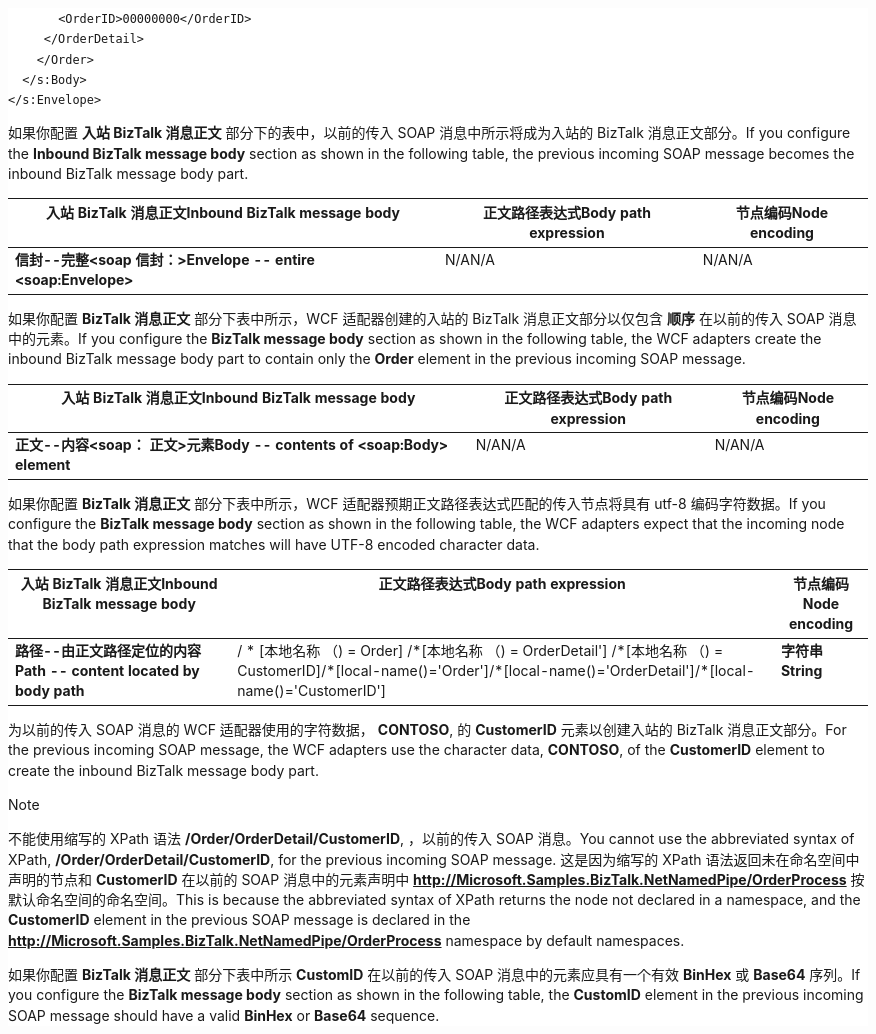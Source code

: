 ```  
       <OrderID>00000000</OrderID>   
     </OrderDetail>  
    </Order>  
  </s:Body>  
</s:Envelope>  
```  
  
 <span data-ttu-id="e2190-135">如果你配置 **入站 BizTalk 消息正文** 部分下的表中，以前的传入 SOAP 消息中所示将成为入站的 BizTalk 消息正文部分。</span><span class="sxs-lookup"><span data-stu-id="e2190-135">If you configure the **Inbound BizTalk message body** section as shown in the following table, the previous incoming SOAP message becomes the inbound BizTalk message body part.</span></span>  
  
|<span data-ttu-id="e2190-136">入站 BizTalk 消息正文</span><span class="sxs-lookup"><span data-stu-id="e2190-136">Inbound BizTalk message body</span></span>|<span data-ttu-id="e2190-137">正文路径表达式</span><span class="sxs-lookup"><span data-stu-id="e2190-137">Body path expression</span></span>|<span data-ttu-id="e2190-138">节点编码</span><span class="sxs-lookup"><span data-stu-id="e2190-138">Node encoding</span></span>|  
|----------------------------------|--------------------------|-------------------|  
|<span data-ttu-id="e2190-139">**信封--完整\<soap 信封：\>**</span><span class="sxs-lookup"><span data-stu-id="e2190-139">**Envelope -- entire \<soap:Envelope\>**</span></span>|<span data-ttu-id="e2190-140">N/A</span><span class="sxs-lookup"><span data-stu-id="e2190-140">N/A</span></span>|<span data-ttu-id="e2190-141">N/A</span><span class="sxs-lookup"><span data-stu-id="e2190-141">N/A</span></span>|  
  
 <span data-ttu-id="e2190-142">如果你配置 **BizTalk 消息正文** 部分下表中所示，WCF 适配器创建的入站的 BizTalk 消息正文部分以仅包含 **顺序** 在以前的传入 SOAP 消息中的元素。</span><span class="sxs-lookup"><span data-stu-id="e2190-142">If you configure the **BizTalk message body** section as shown in the following table, the WCF adapters create the inbound BizTalk message body part to contain only the **Order** element in the previous incoming SOAP message.</span></span>  
  
|<span data-ttu-id="e2190-143">入站 BizTalk 消息正文</span><span class="sxs-lookup"><span data-stu-id="e2190-143">Inbound BizTalk message body</span></span>|<span data-ttu-id="e2190-144">正文路径表达式</span><span class="sxs-lookup"><span data-stu-id="e2190-144">Body path expression</span></span>|<span data-ttu-id="e2190-145">节点编码</span><span class="sxs-lookup"><span data-stu-id="e2190-145">Node encoding</span></span>|  
|----------------------------------|--------------------------|-------------------|  
|<span data-ttu-id="e2190-146">**正文--内容\<soap： 正文\>元素**</span><span class="sxs-lookup"><span data-stu-id="e2190-146">**Body -- contents of \<soap:Body\> element**</span></span>|<span data-ttu-id="e2190-147">N/A</span><span class="sxs-lookup"><span data-stu-id="e2190-147">N/A</span></span>|<span data-ttu-id="e2190-148">N/A</span><span class="sxs-lookup"><span data-stu-id="e2190-148">N/A</span></span>|  
  
 <span data-ttu-id="e2190-149">如果你配置 **BizTalk 消息正文** 部分下表中所示，WCF 适配器预期正文路径表达式匹配的传入节点将具有 utf-8 编码字符数据。</span><span class="sxs-lookup"><span data-stu-id="e2190-149">If you configure the **BizTalk message body** section as shown in the following table, the WCF adapters expect that the incoming node that the body path expression matches will have UTF-8 encoded character data.</span></span>  
  
|<span data-ttu-id="e2190-150">入站 BizTalk 消息正文</span><span class="sxs-lookup"><span data-stu-id="e2190-150">Inbound BizTalk message body</span></span>|<span data-ttu-id="e2190-151">正文路径表达式</span><span class="sxs-lookup"><span data-stu-id="e2190-151">Body path expression</span></span>|<span data-ttu-id="e2190-152">节点编码</span><span class="sxs-lookup"><span data-stu-id="e2190-152">Node encoding</span></span>|  
|----------------------------------|--------------------------|-------------------|  
|<span data-ttu-id="e2190-153">**路径--由正文路径定位的内容**</span><span class="sxs-lookup"><span data-stu-id="e2190-153">**Path -- content located by body path**</span></span>|<span data-ttu-id="e2190-154">/ \* [本地名称 （) = Order] /\*[本地名称 （) = OrderDetail'] /\*[本地名称 （) = CustomerID]</span><span class="sxs-lookup"><span data-stu-id="e2190-154">/\*[local-name()='Order']/\*[local-name()='OrderDetail']/\*[local-name()='CustomerID']</span></span>|<span data-ttu-id="e2190-155">**字符串**</span><span class="sxs-lookup"><span data-stu-id="e2190-155">**String**</span></span>|  
  
 <span data-ttu-id="e2190-156">为以前的传入 SOAP 消息的 WCF 适配器使用的字符数据， **CONTOSO**, 的 **CustomerID** 元素以创建入站的 BizTalk 消息正文部分。</span><span class="sxs-lookup"><span data-stu-id="e2190-156">For the previous incoming SOAP message, the WCF adapters use the character data, **CONTOSO**, of the **CustomerID** element to create the inbound BizTalk message body part.</span></span>  
  
> [!NOTE]
>  <span data-ttu-id="e2190-157">不能使用缩写的 XPath 语法 **/Order/OrderDetail/CustomerID**, ，以前的传入 SOAP 消息。</span><span class="sxs-lookup"><span data-stu-id="e2190-157">You cannot use the abbreviated syntax of XPath, **/Order/OrderDetail/CustomerID**, for the previous incoming SOAP message.</span></span> <span data-ttu-id="e2190-158">这是因为缩写的 XPath 语法返回未在命名空间中声明的节点和 **CustomerID** 在以前的 SOAP 消息中的元素声明中 **http://Microsoft.Samples.BizTalk.NetNamedPipe/OrderProcess** 按默认命名空间的命名空间。</span><span class="sxs-lookup"><span data-stu-id="e2190-158">This is because the abbreviated syntax of XPath returns the node not declared in a namespace, and the **CustomerID** element in the previous SOAP message is declared in the **http://Microsoft.Samples.BizTalk.NetNamedPipe/OrderProcess** namespace by default namespaces.</span></span>  
  
 <span data-ttu-id="e2190-159">如果你配置 **BizTalk 消息正文** 部分下表中所示 **CustomID** 在以前的传入 SOAP 消息中的元素应具有一个有效 **BinHex** 或 **Base64** 序列。</span><span class="sxs-lookup"><span data-stu-id="e2190-159">If you configure the **BizTalk message body** section as shown in the following table, the **CustomID** element in the previous incoming SOAP message should have a valid **BinHex** or **Base64** sequence.</span></span>  
  